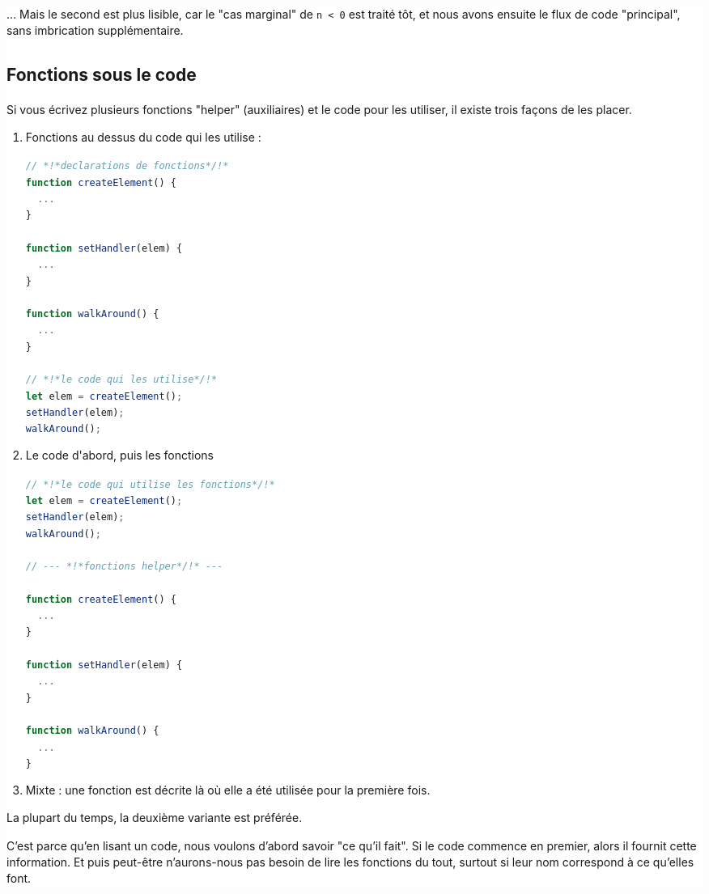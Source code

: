 … Mais le second est plus lisible, car le "cas marginal" de `n < 0` est traité tôt, et nous avons ensuite le flux de code "principal", sans imbrication supplémentaire.

## Fonctions sous le code

Si vous écrivez plusieurs fonctions "helper" (auxiliaires) et le code pour les utiliser, il existe trois façons de les placer.

1. Fonctions au dessus du code qui les utilise :

    ```js
    // *!*declarations de fonctions*/!*
    function createElement() {
      ...
    }

    function setHandler(elem) {
      ...
    }

    function walkAround() {
      ...
    }

    // *!*le code qui les utilise*/!*
    let elem = createElement();
    setHandler(elem);
    walkAround();
    ```
2. Le code d'abord, puis les fonctions

    ```js
    // *!*le code qui utilise les fonctions*/!*
    let elem = createElement();
    setHandler(elem);
    walkAround();

    // --- *!*fonctions helper*/!* ---

    function createElement() {
      ...
    }

    function setHandler(elem) {
      ...
    }

    function walkAround() {
      ...
    }
    ```
3. Mixte : une fonction est décrite là où elle a été utilisée pour la première fois.

La plupart du temps, la deuxième variante est préférée.

C’est parce qu’en lisant un code, nous voulons d’abord savoir "ce qu’il fait". Si le code commence en premier, alors il fournit cette information. Et puis peut-être n’aurons-nous pas besoin de lire les fonctions du tout, surtout si leur nom correspond à ce qu’elles font.

